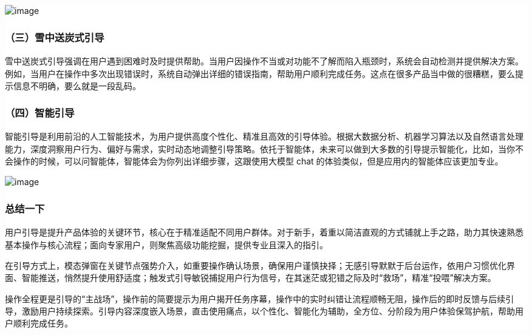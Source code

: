 ![image](https://prod-files-secure.s3.us-west-2.amazonaws.com/a7a0cc5a-89b9-4cda-8686-1fba0ca52f40/85f7fa4c-9228-4b10-87eb-4933cdb6c8b5/image.png?X-Amz-Algorithm=AWS4-HMAC-SHA256&X-Amz-Content-Sha256=UNSIGNED-PAYLOAD&X-Amz-Credential=ASIAZI2LB466YD47MAWE%2F20250904%2Fus-west-2%2Fs3%2Faws4_request&X-Amz-Date=20250904T162621Z&X-Amz-Expires=3600&X-Amz-Security-Token=IQoJb3JpZ2luX2VjEPf%2F%2F%2F%2F%2F%2F%2F%2F%2F%2FwEaCXVzLXdlc3QtMiJHMEUCIQDgR25vcgHZGOB%2Blr9KiYo14rvVLbKczYCX0WVcr7RUKwIgEJUiNanKmXI9Bv2U21iYYq0bXS30kzuKsAzbUeiKui0q%2FwMIYBAAGgw2Mzc0MjMxODM4MDUiDKajTNkXodzuRYFjgyrcA8pRgYn6gAirtJScjCu%2FKAGnywt%2Fv9cV%2FAK52zf1jEghSByORPh93eN7STcoOwIQ5SSgUlrC1fwnYH70n2jzg6KuuuYdzVZ3EQ7YsGfaew%2F1JVqrRhQQWiCfl1i8DTcXHeVdX5%2F4wu9Dgm0u%2FJthHb9cahocrBAGrs8rk2q1ZsMUgYJsxk4Tr6zX8SkqZeHQnGKnhWf%2BiCe28%2FnLPxQf5dp3VJY5kVgrhmDan79WzMFEfvqC4BolOL1mBMV1mGyWNeZVbuJacm5sgoQnEHiMgrW%2Bfqt7ilR0ZKIxmLLx0azOqCJeO5mxQjHjlf%2BALjGjjXt0EpjHO0g2M3JZKjcB%2Fwbrtg6uW5KZM0h5oK2rNVPSSMDEkoA4GFFEoMTlU20r18Yq%2ByqqLAzqQ3fV3XHED%2BD7sEq48U59QsedMNpRCCeW8eHq1XMb2deSqQYzsI0jCNFV3e6y%2FTZp%2Bxgp9t4g1U9Gy9U8p2mmVfzQnox%2Ft3iN0cRXIfN09eaI%2BlILhj1lEGSXtgJ2UW7E5VEFTwivI6DIMTjlh44%2FfZf1tkzjoHTz7WuMExqiyGw7WMl5q0kWWAPBxQn3wXCYAI7%2BWLLPeAGp08JVFB%2Fr2gdCbL777h8NQLlbTrR7DPwdlymtMPzR5sUGOqUBrGM4A04IXc452fCYgvdfKJ1MiO%2BMeAPRAA%2BOoHdQsOHF2Iz%2FcpOwYtfA%2BFJZVXy2uEdUtu1aOB%2F3Saf8NQWKl2cP9g6Mv4tiY2WgDXGGK%2Fuu68oFt5FRqsGYMSRq%2FxWh5cDTHoKWP%2BGREyPlNyMyZT3j8Zfb973wReOA9PsP9UKKOMK0cD34YLozgvAvv2QGMv6WoG5eAHmpWgirEfWxc2pZw%2BsK&X-Amz-Signature=434010ca78e91d89fa3c07245805eb079e78bede5f8c0e5d0266601c48fe0ad1&X-Amz-SignedHeaders=host&x-amz-checksum-mode=ENABLED&x-id=GetObject)

### （三）雪中送炭式引导

雪中送炭式引导强调在用户遇到困难时及时提供帮助。当用户因操作不当或对功能不了解而陷入瓶颈时，系统会自动检测并提供解决方案。例如，当用户在操作中多次出现错误时，系统自动弹出详细的错误指南，帮助用户顺利完成任务。这点在很多产品当中做的很糟糕，要么提示信息不明确，要么就是一段乱码。

### （四）智能引导

智能引导是利用前沿的人工智能技术，为用户提供高度个性化、精准且高效的引导体验。根据大数据分析、机器学习算法以及自然语言处理能力，深度洞察用户行为、偏好与需求，实时动态地调整引导策略。依托于智能体，未来可以做到大多数的引导提示智能化，比如，当你不会操作的时候，可以问智能体，智能体会为你列出详细步骤，这跟使用大模型 chat 的体验类似，但是应用内的智能体应该更加专业。

![image](https://prod-files-secure.s3.us-west-2.amazonaws.com/a7a0cc5a-89b9-4cda-8686-1fba0ca52f40/b922e128-6bb2-49d8-bcd6-bbc26a8a1cbd/image.png?X-Amz-Algorithm=AWS4-HMAC-SHA256&X-Amz-Content-Sha256=UNSIGNED-PAYLOAD&X-Amz-Credential=ASIAZI2LB466YD47MAWE%2F20250904%2Fus-west-2%2Fs3%2Faws4_request&X-Amz-Date=20250904T162621Z&X-Amz-Expires=3600&X-Amz-Security-Token=IQoJb3JpZ2luX2VjEPf%2F%2F%2F%2F%2F%2F%2F%2F%2F%2FwEaCXVzLXdlc3QtMiJHMEUCIQDgR25vcgHZGOB%2Blr9KiYo14rvVLbKczYCX0WVcr7RUKwIgEJUiNanKmXI9Bv2U21iYYq0bXS30kzuKsAzbUeiKui0q%2FwMIYBAAGgw2Mzc0MjMxODM4MDUiDKajTNkXodzuRYFjgyrcA8pRgYn6gAirtJScjCu%2FKAGnywt%2Fv9cV%2FAK52zf1jEghSByORPh93eN7STcoOwIQ5SSgUlrC1fwnYH70n2jzg6KuuuYdzVZ3EQ7YsGfaew%2F1JVqrRhQQWiCfl1i8DTcXHeVdX5%2F4wu9Dgm0u%2FJthHb9cahocrBAGrs8rk2q1ZsMUgYJsxk4Tr6zX8SkqZeHQnGKnhWf%2BiCe28%2FnLPxQf5dp3VJY5kVgrhmDan79WzMFEfvqC4BolOL1mBMV1mGyWNeZVbuJacm5sgoQnEHiMgrW%2Bfqt7ilR0ZKIxmLLx0azOqCJeO5mxQjHjlf%2BALjGjjXt0EpjHO0g2M3JZKjcB%2Fwbrtg6uW5KZM0h5oK2rNVPSSMDEkoA4GFFEoMTlU20r18Yq%2ByqqLAzqQ3fV3XHED%2BD7sEq48U59QsedMNpRCCeW8eHq1XMb2deSqQYzsI0jCNFV3e6y%2FTZp%2Bxgp9t4g1U9Gy9U8p2mmVfzQnox%2Ft3iN0cRXIfN09eaI%2BlILhj1lEGSXtgJ2UW7E5VEFTwivI6DIMTjlh44%2FfZf1tkzjoHTz7WuMExqiyGw7WMl5q0kWWAPBxQn3wXCYAI7%2BWLLPeAGp08JVFB%2Fr2gdCbL777h8NQLlbTrR7DPwdlymtMPzR5sUGOqUBrGM4A04IXc452fCYgvdfKJ1MiO%2BMeAPRAA%2BOoHdQsOHF2Iz%2FcpOwYtfA%2BFJZVXy2uEdUtu1aOB%2F3Saf8NQWKl2cP9g6Mv4tiY2WgDXGGK%2Fuu68oFt5FRqsGYMSRq%2FxWh5cDTHoKWP%2BGREyPlNyMyZT3j8Zfb973wReOA9PsP9UKKOMK0cD34YLozgvAvv2QGMv6WoG5eAHmpWgirEfWxc2pZw%2BsK&X-Amz-Signature=ddfb9c99c33cd866631b3aaba30ff25de072f1ae3f2dec7965b9121cb8cbb221&X-Amz-SignedHeaders=host&x-amz-checksum-mode=ENABLED&x-id=GetObject)

### 总结一下

用户引导是提升产品体验的关键环节，核心在于精准适配不同用户群体。对于新手，着重以简洁直观的方式铺就上手之路，助力其快速熟悉基本操作与核心流程；面向专家用户，则聚焦高级功能挖掘，提供专业且深入的指引。

在引导方式上，模态弹窗在关键节点强势介入，如重要操作确认场景，确保用户谨慎抉择；无感引导默默于后台运作，依用户习惯优化界面、智能推送，悄然提升使用舒适度；触发式引导敏锐捕捉用户行为信号，在其迷茫或犯错之际及时“救场”，精准“投喂”解决方案。

操作全程更是引导的“主战场”，操作前的简要提示为用户揭开任务序幕，操作中的实时纠错让流程顺畅无阻，操作后的即时反馈与后续引导，激励用户持续探索。引导内容深度嵌入场景，直击使用痛点，以个性化、智能化为辅助，全方位、分阶段为用户体验保驾护航，帮助用户顺利完成任务。